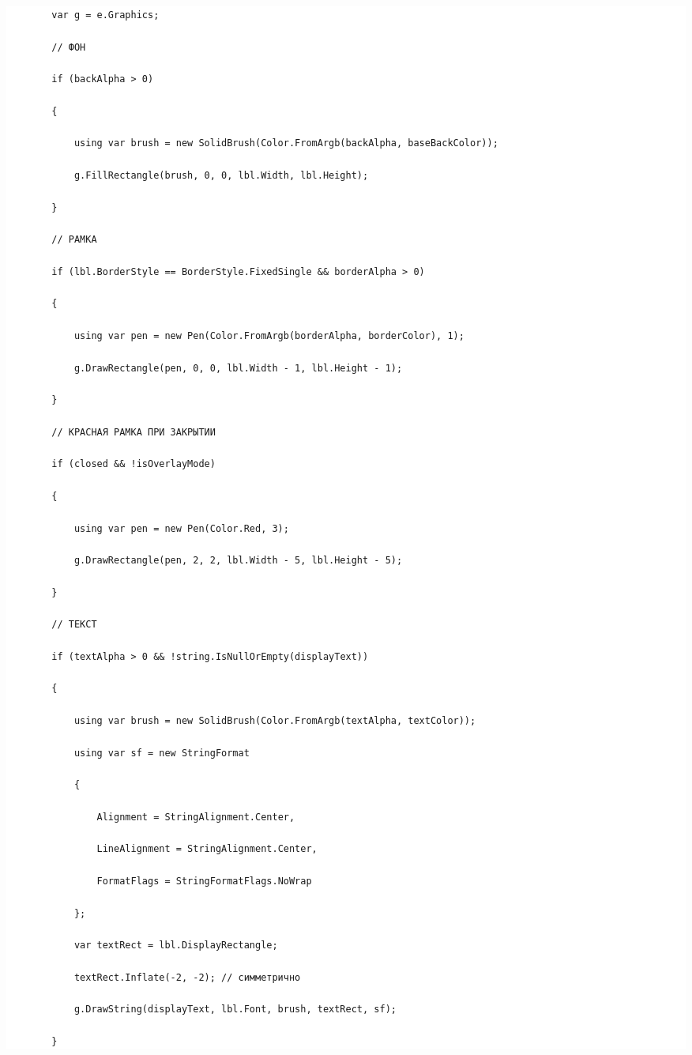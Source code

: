             var g = e.Graphics;

            // ФОН

            if (backAlpha > 0)

            {

                using var brush = new SolidBrush(Color.FromArgb(backAlpha, baseBackColor));

                g.FillRectangle(brush, 0, 0, lbl.Width, lbl.Height);

            }

            // РАМКА

            if (lbl.BorderStyle == BorderStyle.FixedSingle && borderAlpha > 0)

            {

                using var pen = new Pen(Color.FromArgb(borderAlpha, borderColor), 1);

                g.DrawRectangle(pen, 0, 0, lbl.Width - 1, lbl.Height - 1);

            }

            // КРАСНАЯ РАМКА ПРИ ЗАКРЫТИИ

            if (closed && !isOverlayMode)

            {

                using var pen = new Pen(Color.Red, 3);

                g.DrawRectangle(pen, 2, 2, lbl.Width - 5, lbl.Height - 5);

            }

            // ТЕКСТ

            if (textAlpha > 0 && !string.IsNullOrEmpty(displayText))

            {

                using var brush = new SolidBrush(Color.FromArgb(textAlpha, textColor));

                using var sf = new StringFormat

                {

                    Alignment = StringAlignment.Center,

                    LineAlignment = StringAlignment.Center,

                    FormatFlags = StringFormatFlags.NoWrap

                };

                var textRect = lbl.DisplayRectangle;

                textRect.Inflate(-2, -2); // симметрично

                g.DrawString(displayText, lbl.Font, brush, textRect, sf);

            }

